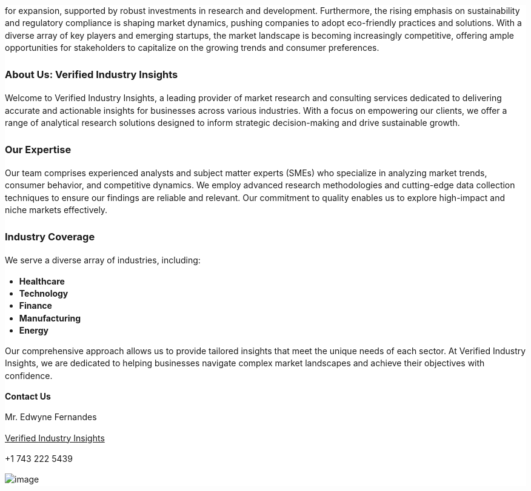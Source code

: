 for expansion, supported by robust investments in research and development. Furthermore, the rising emphasis on sustainability and regulatory compliance is shaping market dynamics, pushing companies to adopt eco-friendly practices and solutions. With a diverse array of key players and emerging startups, the market landscape is becoming increasingly competitive, offering ample opportunities for stakeholders to capitalize on the growing trends and consumer preferences.</p><h3>About Us: Verified Industry Insights</h3><p>Welcome to Verified Industry Insights, a leading provider of market research and consulting services dedicated to delivering accurate and actionable insights for businesses across various industries. With a focus on empowering our clients, we offer a range of analytical research solutions designed to inform strategic decision-making and drive sustainable growth.</p><h3>Our Expertise</h3><p>Our team comprises experienced analysts and subject matter experts (SMEs) who specialize in analyzing market trends, consumer behavior, and competitive dynamics. We employ advanced research methodologies and cutting-edge data collection techniques to ensure our findings are reliable and relevant. Our commitment to quality enables us to explore high-impact and niche markets effectively.</p><h3>Industry Coverage</h3><p>We serve a diverse array of industries, including:</p><ul><li><strong>Healthcare</strong></li><li><strong>Technology</strong></li><li><strong>Finance</strong></li><li><strong>Manufacturing</strong></li><li><strong>Energy</strong></li></ul><p>Our comprehensive approach allows us to provide tailored insights that meet the unique needs of each sector. At Verified Industry Insights, we are dedicated to helping businesses navigate complex market landscapes and achieve their objectives with confidence.</p><p><strong>Contact Us</strong></p><p>Mr. Edwyne Fernandes</p><p><a href="https://www.verifiedindustryinsights.com/">Verified Industry Insights</a></p><p>+1 743 222 5439</p>
![image](https://github.com/user-attachments/assets/d0c0834c-fc6c-4831-a0f6-72670aa34956)
